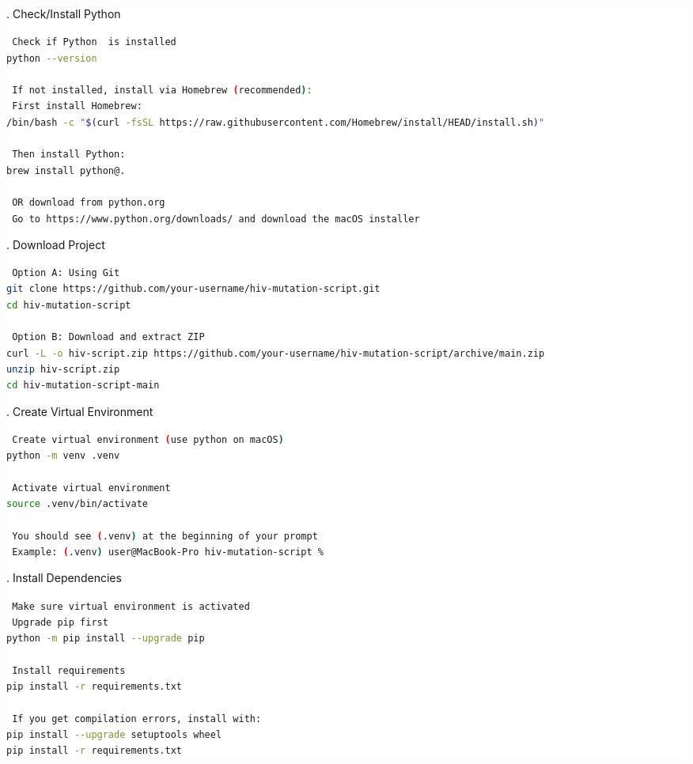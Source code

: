 . Check/Install Python

```bash
 Check if Python  is installed
python --version

 If not installed, install via Homebrew (recommended):
 First install Homebrew:
/bin/bash -c "$(curl -fsSL https://raw.githubusercontent.com/Homebrew/install/HEAD/install.sh)"

 Then install Python:
brew install python@.

 OR download from python.org
 Go to https://www.python.org/downloads/ and download the macOS installer
```

. Download Project

```bash
 Option A: Using Git
git clone https://github.com/your-username/hiv-mutation-script.git
cd hiv-mutation-script

 Option B: Download and extract ZIP
curl -L -o hiv-script.zip https://github.com/your-username/hiv-mutation-script/archive/main.zip
unzip hiv-script.zip
cd hiv-mutation-script-main
```

. Create Virtual Environment

```bash
 Create virtual environment (use python on macOS)
python -m venv .venv

 Activate virtual environment
source .venv/bin/activate

 You should see (.venv) at the beginning of your prompt
 Example: (.venv) user@MacBook-Pro hiv-mutation-script %
```

. Install Dependencies

```bash
 Make sure virtual environment is activated
 Upgrade pip first
python -m pip install --upgrade pip

 Install requirements
pip install -r requirements.txt

 If you get compilation errors, install with:
pip install --upgrade setuptools wheel
pip install -r requirements.txt
```
